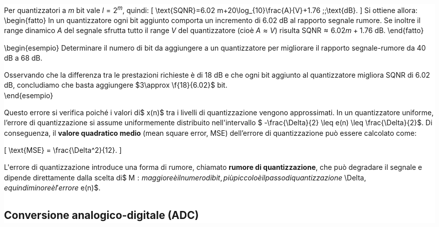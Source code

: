 Per quantizzatori a $m$ bit vale $l=2^m$, quindi:
\[
\text{SQNR}=6.02 m+20\log_{10}\frac{A}{V}+1.76 \;\;\text{dB}.
\]
Si ottiene allora:
\begin{fatto}
In un quantizzatore ogni bit aggiunto comporta un incremento di 6.02 dB al
rapporto segnale rumore. Se inoltre il range dinamico $A$ del segnale sfrutta
tutto il range $V$ del quantizzatore (cioè $A\approx V$) risulta
$\text{SQNR}\approx 6.02m+1.76$ dB.
\end{fatto}

\begin{esempio}
  Determinare il numero di bit da aggiungere a un quantizzatore per migliorare
  il rapporto segnale-rumore da 40 dB a 68 dB.

  Osservando che la differenza tra le prestazioni richieste è di 18 dB e che
  ogni bit aggiunto al quantizzatore migliora SQNR di 6.02 dB, concludiamo che
  basta aggiungere $3\approx \f{18}{6.02}$ bit.  
\end{esempio}


























Questo errore si verifica poiché i valori di$ x(n)$ tra i livelli di quantizzazione vengono approssimati. In un quantizzatore uniforme, l’errore di quantizzazione si assume uniformemente distribuito nell'intervallo $ -\frac{\Delta}{2} \leq e(n) \leq \frac{\Delta}{2}$. Di conseguenza, il **valore quadratico medio** (mean square error, MSE) dell’errore di quantizzazione può essere calcolato come:

\[
\text{MSE} = \frac{\Delta^2}{12}.
\]

L'errore di quantizzazione introduce una forma di rumore, chiamato **rumore di quantizzazione**, che può degradare il segnale e dipende direttamente dalla scelta di$ M$: maggiore è il numero di bit, più piccolo è il passo di quantizzazione$ \Delta$, e quindi minore è l'errore$ e(n)$.











## Conversione analogico-digitale (ADC)
